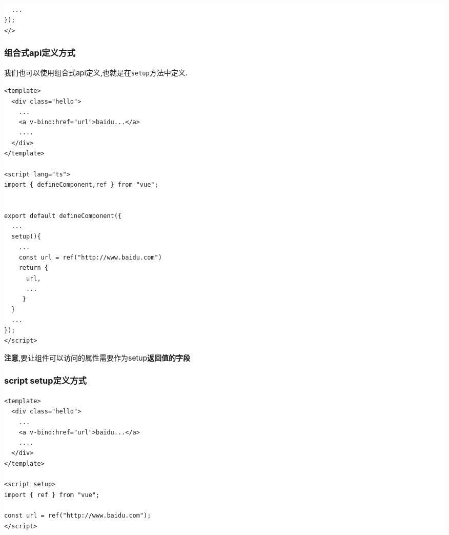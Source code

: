 ```vue
  ...
});
</>
```

### 组合式api定义方式

我们也可以使用组合式api定义,也就是在`setup`方法中定义.

```vue
<template>
  <div class="hello">
    ...
    <a v-bind:href="url">baidu...</a>
    ....
  </div>
</template>

<script lang="ts">
import { defineComponent,ref } from "vue";


export default defineComponent({
  ...
  setup(){
    ...
    const url = ref("http://www.baidu.com")
    return {
      url,
      ...
     }
  }
  ...
});
</script>
```

**注意**,要让组件可以访问的属性需要作为setup**返回值的字段**

### script setup定义方式

```vue
<template>
  <div class="hello">
    ...
    <a v-bind:href="url">baidu...</a>
    ....
  </div>
</template>

<script setup>
import { ref } from "vue";

const url = ref("http://www.baidu.com");
</script>

```
